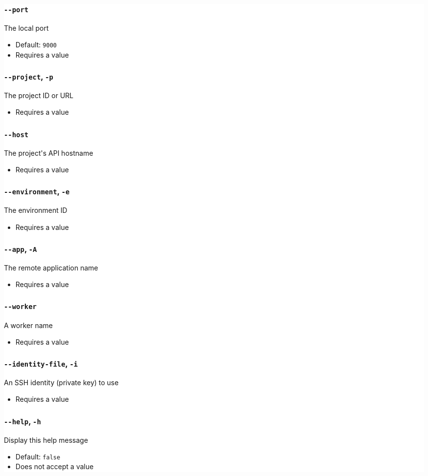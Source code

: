 ### `--port`

The local port
-  Default: `9000`
-  Requires a value



### `--project`, `-p`



The project ID or URL
-  Requires a value


### `--host`

The project's API hostname
-  Requires a value



### `--environment`, `-e`



The environment ID
-  Requires a value



### `--app`, `-A`



The remote application name
-  Requires a value


### `--worker`

A worker name
-  Requires a value



### `--identity-file`, `-i`



An SSH identity (private key) to use
-  Requires a value



### `--help`, `-h`



Display this help message
-  Default: `false`
-  Does not accept a value
